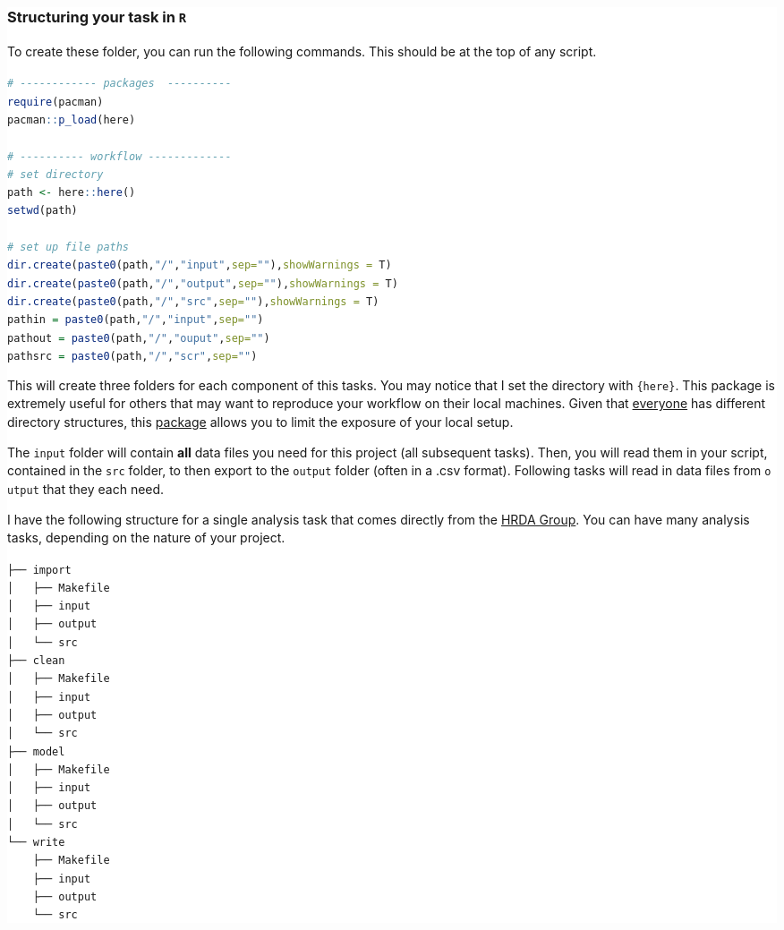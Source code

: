 
### Structuring your task in `R`
To create these folder, you can run the following commands. This should be at the top of any script. 

```r
# ------------ packages  ----------
require(pacman)
pacman::p_load(here)

# ---------- workflow -------------
# set directory
path <- here::here()
setwd(path)

# set up file paths 
dir.create(paste0(path,"/","input",sep=""),showWarnings = T)
dir.create(paste0(path,"/","output",sep=""),showWarnings = T)
dir.create(paste0(path,"/","src",sep=""),showWarnings = T)
pathin = paste0(path,"/","input",sep="")
pathout = paste0(path,"/","ouput",sep="")
pathsrc = paste0(path,"/","scr",sep="")
```

This will create three folders for each component of this tasks. You may notice that I set the directory with `{here}`. This package is extremely useful for others that may want to reproduce your workflow on their local machines. Given that [everyone](https://i.imgur.com/jKWxztR.png) has different directory structures, this [package](https://github.com/jennybc/here_here#readme) allows you to limit the exposure of your local setup. 


The `input` folder will contain **all** data files you need for this project (all subsequent tasks). Then, you will read them in your script, contained in the `src` folder, to then export to the `output` folder (often in a .csv format). Following tasks will read in data files from `output` that they each need. 


I have the following structure for a single analysis task that comes directly from the [HRDA Group](https://hrdag.org/). You can have many analysis tasks, depending on the nature of your project. 

```
├── import
│   ├── Makefile
│   ├── input
│   ├── output
│   └── src
├── clean
│   ├── Makefile
│   ├── input
│   ├── output
│   └── src
├── model
│   ├── Makefile
│   ├── input
│   ├── output
│   └── src
└── write
    ├── Makefile
    ├── input
    ├── output
    └── src
```

